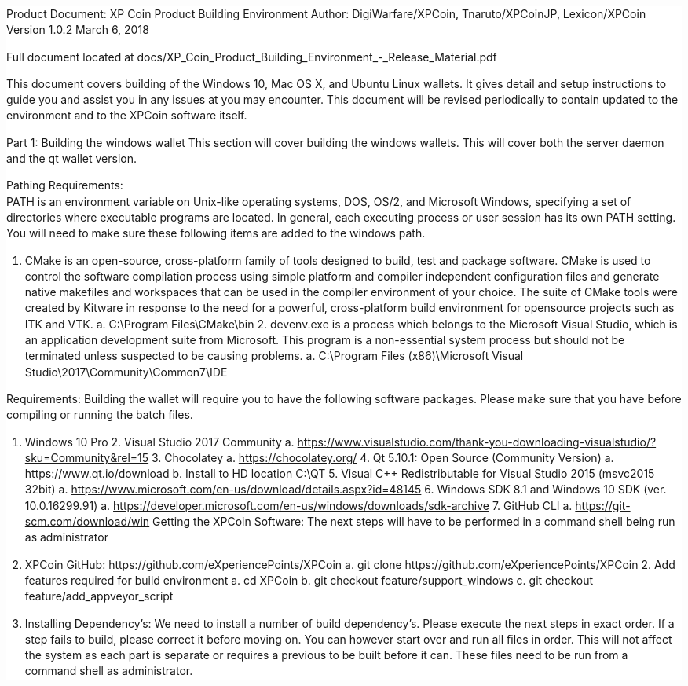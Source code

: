 
Product Document: XP Coin Product Building Environment 
Author: DigiWarfare/XPCoin, Tnaruto/XPCoinJP, Lexicon/XPCoin 
Version 1.0.2 
March 6, 2018
 
 Full document located at docs/XP_Coin_Product_Building_Environment_-_Release_Material.pdf
 
This document covers building of the Windows 10, Mac OS X, and Ubuntu Linux wallets. It gives detail and setup instructions to guide you and assist you in any issues at you may encounter. This document will be revised periodically to contain updated to the environment and to the XPCoin software itself. 
  
Part 1: Building the windows wallet 
This section will cover building the windows wallets. This will cover both the server daemon and the qt wallet version.  
 
Pathing Requirements:  
PATH is an environment variable on Unix-like operating systems, DOS, OS/2, and Microsoft Windows, specifying a set of directories where executable programs are located. In general, each executing process or user session has its own PATH setting. 
You will need to make sure these following items are added to the windows path. 
1. CMake is an open-source, cross-platform family of tools designed to build, test and package software. CMake is used to control the software compilation process using simple platform and compiler independent configuration files and generate native makefiles and workspaces that can be used in the compiler environment of your choice. The suite of CMake tools were created by Kitware in response to the need for a powerful, cross-platform build environment for opensource projects such as ITK and VTK. 
a. C:\Program Files\CMake\bin 2. devenv.exe is a process which belongs to the Microsoft Visual Studio, which is an application development suite from Microsoft. This program is a non-essential system process but should not be terminated unless suspected to be causing problems. a. C:\Program Files (x86)\Microsoft Visual Studio\2017\Community\Common7\IDE 
 
 
 
  
Requirements: 
Building the wallet will require you to have the following software packages. Please make sure that you have before compiling or running the batch files. 
1. Windows 10 Pro 2. Visual Studio 2017 Community a. https://www.visualstudio.com/thank-you-downloading-visualstudio/?sku=Community&rel=15 3. Chocolatey a. https://chocolatey.org/ 4. Qt 5.10.1: Open Source (Community Version) a. https://www.qt.io/download b. Install to HD location C:\QT 5. Visual C++ Redistributable for Visual Studio 2015 (msvc2015 32bit) a. https://www.microsoft.com/en-us/download/details.aspx?id=48145 6. Windows SDK 8.1 and Windows 10 SDK (ver. 10.0.16299.91) a. https://developer.microsoft.com/en-us/windows/downloads/sdk-archive 7. GitHub CLI a. https://git-scm.com/download/win 
Getting the XPCoin Software: 
The next steps will have to be performed in a command shell being run as administrator 
1. XPCoin GitHub: https://github.com/eXperiencePoints/XPCoin a. git clone https://github.com/eXperiencePoints/XPCoin 2. Add features required for build environment a. cd XPCoin b. git checkout feature/support_windows c. git checkout feature/add_appveyor_script 
 
3. Installing Dependency’s: We need to install a number of build dependency’s. Please execute the next steps in exact order. If a step fails to build, please correct it before moving on. You can however start over and run all files in order. This will not affect the system as each part is separate or requires a previous to be built before it can. These files need to be run from a command shell as administrator. 
 